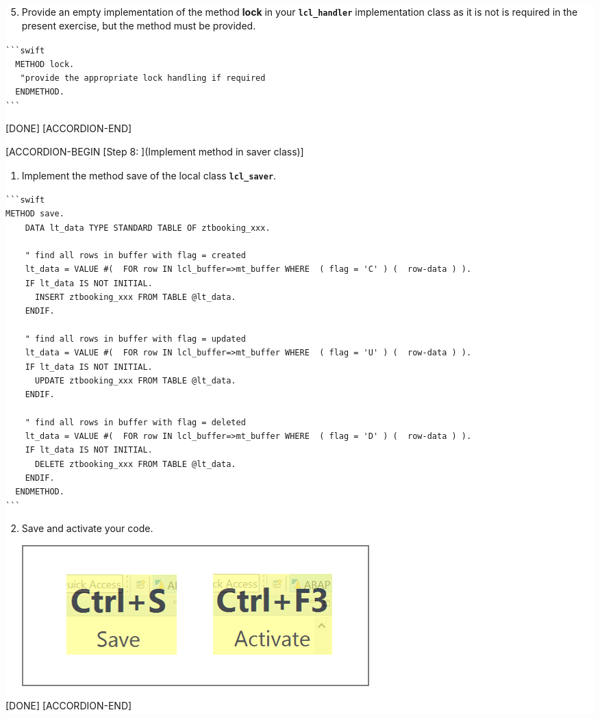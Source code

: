   5. Provide an empty implementation of the method **lock** in your **`lcl_handler`** implementation class as it is not is required in the present exercise, but the method must be provided.

    ```swift
      METHOD lock.
       "provide the appropriate lock handling if required
      ENDMETHOD.
    ```

[DONE]
[ACCORDION-END]

[ACCORDION-BEGIN [Step 8: ](Implement method in saver class)]
  1. Implement the method save of the local class **`lcl_saver`**.

    ```swift
    METHOD save.  
        DATA lt_data TYPE STANDARD TABLE OF ztbooking_xxx.

        " find all rows in buffer with flag = created
        lt_data = VALUE #(  FOR row IN lcl_buffer=>mt_buffer WHERE  ( flag = 'C' ) (  row-data ) ).
        IF lt_data IS NOT INITIAL.
          INSERT ztbooking_xxx FROM TABLE @lt_data.
        ENDIF.

        " find all rows in buffer with flag = updated
        lt_data = VALUE #(  FOR row IN lcl_buffer=>mt_buffer WHERE  ( flag = 'U' ) (  row-data ) ).
        IF lt_data IS NOT INITIAL.
          UPDATE ztbooking_xxx FROM TABLE @lt_data.
        ENDIF.

        " find all rows in buffer with flag = deleted
        lt_data = VALUE #(  FOR row IN lcl_buffer=>mt_buffer WHERE  ( flag = 'D' ) (  row-data ) ).
        IF lt_data IS NOT INITIAL.
          DELETE ztbooking_xxx FROM TABLE @lt_data.
        ENDIF.
      ENDMETHOD.
    ```

  2. Save and activate your code.

      ![Implement method in saver class](saveandactivate.png)

[DONE]
[ACCORDION-END]
